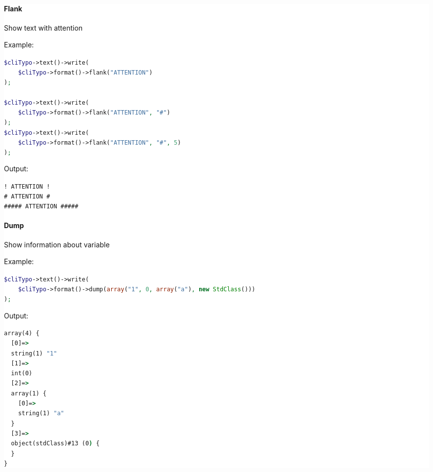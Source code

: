 #### Flank

Show text with attention

Example:
```php
$cliTypo->text()->write(
    $cliTypo->format()->flank("ATTENTION")
);

$cliTypo->text()->write(
    $cliTypo->format()->flank("ATTENTION", "#")
);
$cliTypo->text()->write(
    $cliTypo->format()->flank("ATTENTION", "#", 5)
);
```

Output:
```cmd
! ATTENTION !
# ATTENTION #
##### ATTENTION #####
```

#### Dump

Show information about variable

Example:
```php
$cliTypo->text()->write(
    $cliTypo->format()->dump(array("1", 0, array("a"), new StdClass()))
);
```

Output:
```cmd
array(4) {
  [0]=>
  string(1) "1"
  [1]=>
  int(0)
  [2]=>
  array(1) {
    [0]=>
    string(1) "a"
  }
  [3]=>
  object(stdClass)#13 (0) {
  }
}

```
